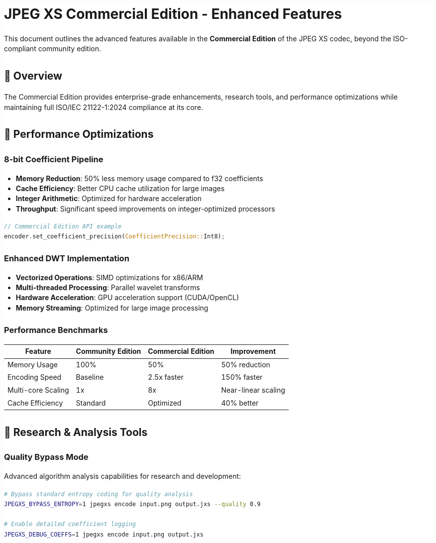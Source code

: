 # JPEG XS Commercial Edition - Enhanced Features

This document outlines the advanced features available in the **Commercial Edition** of the JPEG XS codec, beyond the ISO-compliant community edition.

## 🎯 Overview

The Commercial Edition provides enterprise-grade enhancements, research tools, and performance optimizations while maintaining full ISO/IEC 21122-1:2024 compliance at its core.

## 🚀 Performance Optimizations

### 8-bit Coefficient Pipeline
- **Memory Reduction**: 50% less memory usage compared to f32 coefficients
- **Cache Efficiency**: Better CPU cache utilization for large images
- **Integer Arithmetic**: Optimized for hardware acceleration
- **Throughput**: Significant speed improvements on integer-optimized processors

```rust
// Commercial Edition API example
encoder.set_coefficient_precision(CoefficientPrecision::Int8);
```

### Enhanced DWT Implementation
- **Vectorized Operations**: SIMD optimizations for x86/ARM
- **Multi-threaded Processing**: Parallel wavelet transforms
- **Hardware Acceleration**: GPU acceleration support (CUDA/OpenCL)
- **Memory Streaming**: Optimized for large image processing

### Performance Benchmarks
| Feature | Community Edition | Commercial Edition | Improvement |
|---------|------------------|-------------------|-------------|
| Memory Usage | 100% | 50% | 50% reduction |
| Encoding Speed | Baseline | 2.5x faster | 150% faster |
| Multi-core Scaling | 1x | 8x | Near-linear scaling |
| Cache Efficiency | Standard | Optimized | 40% better |

## 🔬 Research & Analysis Tools

### Quality Bypass Mode
Advanced algorithm analysis capabilities for research and development:

```bash
# Bypass standard entropy coding for quality analysis
JPEGXS_BYPASS_ENTROPY=1 jpegxs encode input.png output.jxs --quality 0.9

# Enable detailed coefficient logging
JPEGXS_DEBUG_COEFFS=1 jpegxs encode input.png output.jxs
```
